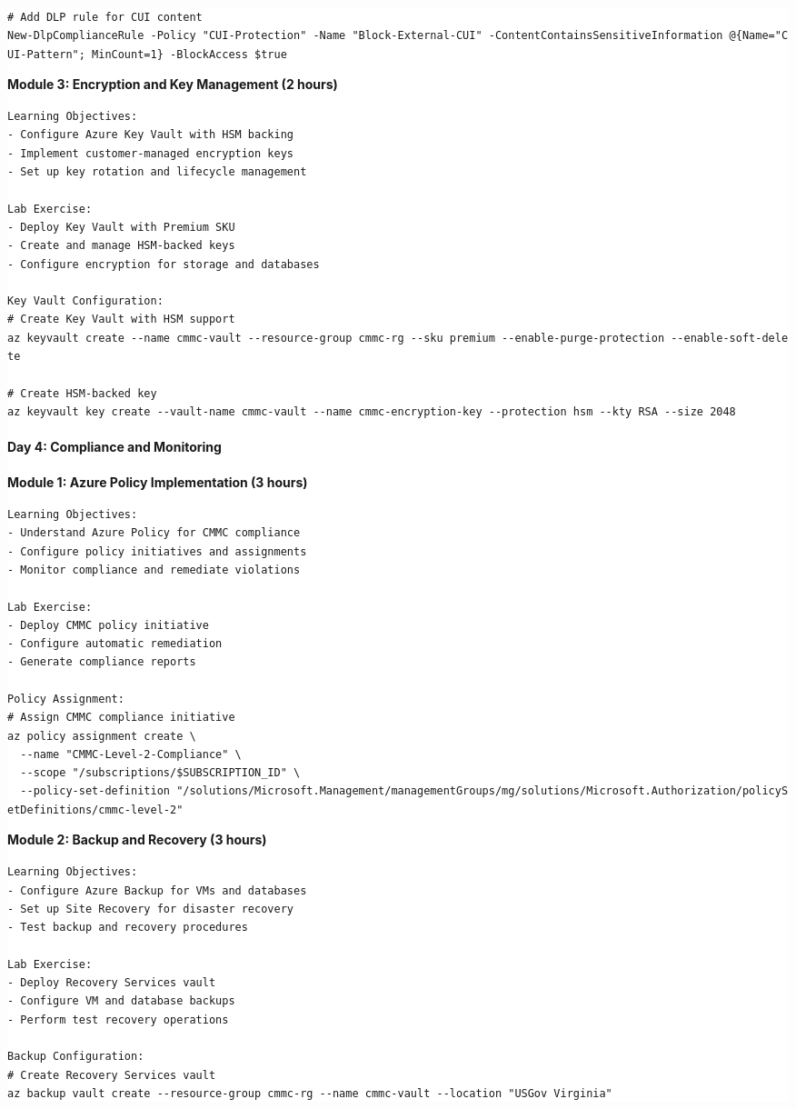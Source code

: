 ```
# Add DLP rule for CUI content
New-DlpComplianceRule -Policy "CUI-Protection" -Name "Block-External-CUI" -ContentContainsSensitiveInformation @{Name="CUI-Pattern"; MinCount=1} -BlockAccess $true
```

**Module 3: Encryption and Key Management (2 hours)**
```
Learning Objectives:
- Configure Azure Key Vault with HSM backing
- Implement customer-managed encryption keys
- Set up key rotation and lifecycle management

Lab Exercise:
- Deploy Key Vault with Premium SKU
- Create and manage HSM-backed keys
- Configure encryption for storage and databases

Key Vault Configuration:
# Create Key Vault with HSM support
az keyvault create --name cmmc-vault --resource-group cmmc-rg --sku premium --enable-purge-protection --enable-soft-delete

# Create HSM-backed key
az keyvault key create --vault-name cmmc-vault --name cmmc-encryption-key --protection hsm --kty RSA --size 2048
```

#### Day 4: Compliance and Monitoring

**Module 1: Azure Policy Implementation (3 hours)**
```
Learning Objectives:
- Understand Azure Policy for CMMC compliance
- Configure policy initiatives and assignments
- Monitor compliance and remediate violations

Lab Exercise:
- Deploy CMMC policy initiative
- Configure automatic remediation
- Generate compliance reports

Policy Assignment:
# Assign CMMC compliance initiative
az policy assignment create \
  --name "CMMC-Level-2-Compliance" \
  --scope "/subscriptions/$SUBSCRIPTION_ID" \
  --policy-set-definition "/solutions/Microsoft.Management/managementGroups/mg/solutions/Microsoft.Authorization/policySetDefinitions/cmmc-level-2"
```

**Module 2: Backup and Recovery (3 hours)**
```
Learning Objectives:
- Configure Azure Backup for VMs and databases
- Set up Site Recovery for disaster recovery
- Test backup and recovery procedures

Lab Exercise:
- Deploy Recovery Services vault
- Configure VM and database backups
- Perform test recovery operations

Backup Configuration:
# Create Recovery Services vault
az backup vault create --resource-group cmmc-rg --name cmmc-vault --location "USGov Virginia"
```